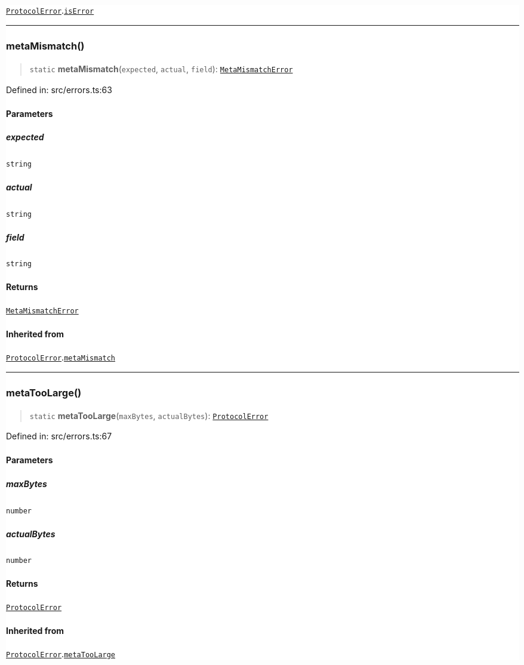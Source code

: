 [`ProtocolError`](ProtocolError.md).[`isError`](ProtocolError.md#iserror)

***

### metaMismatch()

> `static` **metaMismatch**(`expected`, `actual`, `field`): [`MetaMismatchError`](MetaMismatchError.md)

Defined in: src/errors.ts:63

#### Parameters

##### expected

`string`

##### actual

`string`

##### field

`string`

#### Returns

[`MetaMismatchError`](MetaMismatchError.md)

#### Inherited from

[`ProtocolError`](ProtocolError.md).[`metaMismatch`](ProtocolError.md#metamismatch)

***

### metaTooLarge()

> `static` **metaTooLarge**(`maxBytes`, `actualBytes`): [`ProtocolError`](ProtocolError.md)

Defined in: src/errors.ts:67

#### Parameters

##### maxBytes

`number`

##### actualBytes

`number`

#### Returns

[`ProtocolError`](ProtocolError.md)

#### Inherited from

[`ProtocolError`](ProtocolError.md).[`metaTooLarge`](ProtocolError.md#metatoolarge)
